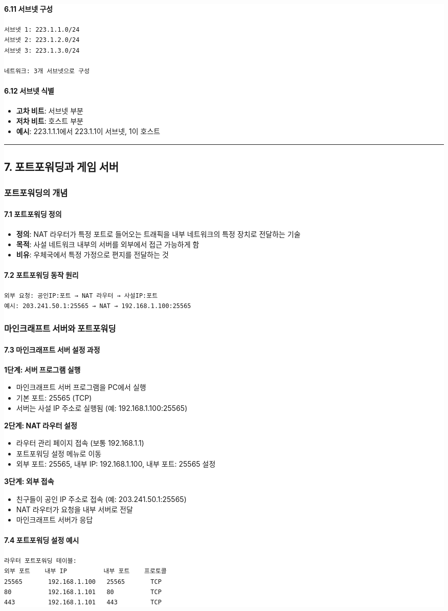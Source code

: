 #### 6.11 서브넷 구성
```
서브넷 1: 223.1.1.0/24
서브넷 2: 223.1.2.0/24
서브넷 3: 223.1.3.0/24

네트워크: 3개 서브넷으로 구성
```

#### 6.12 서브넷 식별
- **고차 비트**: 서브넷 부분
- **저차 비트**: 호스트 부분
- **예시**: 223.1.1.1에서 223.1.1이 서브넷, 1이 호스트

---

## 7. 포트포워딩과 게임 서버

### 포트포워딩의 개념

#### 7.1 포트포워딩 정의
- **정의**: NAT 라우터가 특정 포트로 들어오는 트래픽을 내부 네트워크의 특정 장치로 전달하는 기술
- **목적**: 사설 네트워크 내부의 서버를 외부에서 접근 가능하게 함
- **비유**: 우체국에서 특정 가정으로 편지를 전달하는 것

#### 7.2 포트포워딩 동작 원리
```
외부 요청: 공인IP:포트 → NAT 라우터 → 사설IP:포트
예시: 203.241.50.1:25565 → NAT → 192.168.1.100:25565
```

### 마인크래프트 서버와 포트포워딩

#### 7.3 마인크래프트 서버 설정 과정

**1단계: 서버 프로그램 실행**
- 마인크래프트 서버 프로그램을 PC에서 실행
- 기본 포트: 25565 (TCP)
- 서버는 사설 IP 주소로 실행됨 (예: 192.168.1.100:25565)

**2단계: NAT 라우터 설정**
- 라우터 관리 페이지 접속 (보통 192.168.1.1)
- 포트포워딩 설정 메뉴로 이동
- 외부 포트: 25565, 내부 IP: 192.168.1.100, 내부 포트: 25565 설정

**3단계: 외부 접속**
- 친구들이 공인 IP 주소로 접속 (예: 203.241.50.1:25565)
- NAT 라우터가 요청을 내부 서버로 전달
- 마인크래프트 서버가 응답

#### 7.4 포트포워딩 설정 예시
```
라우터 포트포워딩 테이블:
외부 포트    내부 IP          내부 포트    프로토콜
25565       192.168.1.100   25565       TCP
80          192.168.1.101   80          TCP
443         192.168.1.101   443         TCP
```
